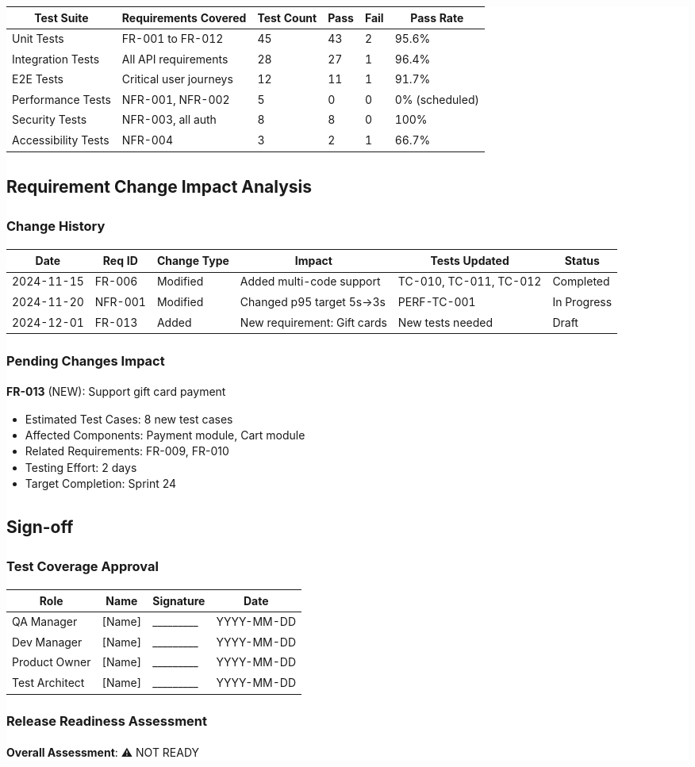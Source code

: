 | Test Suite | Requirements Covered | Test Count | Pass | Fail | Pass Rate |
|------------|---------------------|------------|------|------|-----------|
| Unit Tests | FR-001 to FR-012 | 45 | 43 | 2 | 95.6% |
| Integration Tests | All API requirements | 28 | 27 | 1 | 96.4% |
| E2E Tests | Critical user journeys | 12 | 11 | 1 | 91.7% |
| Performance Tests | NFR-001, NFR-002 | 5 | 0 | 0 | 0% (scheduled) |
| Security Tests | NFR-003, all auth | 8 | 8 | 0 | 100% |
| Accessibility Tests | NFR-004 | 3 | 2 | 1 | 66.7% |

## Requirement Change Impact Analysis

### Change History

| Date | Req ID | Change Type | Impact | Tests Updated | Status |
|------|--------|-------------|--------|---------------|--------|
| 2024-11-15 | FR-006 | Modified | Added multi-code support | TC-010, TC-011, TC-012 | Completed |
| 2024-11-20 | NFR-001 | Modified | Changed p95 target 5s→3s | PERF-TC-001 | In Progress |
| 2024-12-01 | FR-013 | Added | New requirement: Gift cards | New tests needed | Draft |

### Pending Changes Impact

**FR-013** (NEW): Support gift card payment
- Estimated Test Cases: 8 new test cases
- Affected Components: Payment module, Cart module
- Related Requirements: FR-009, FR-010
- Testing Effort: 2 days
- Target Completion: Sprint 24

## Sign-off

### Test Coverage Approval

| Role | Name | Signature | Date |
|------|------|-----------|------|
| QA Manager | [Name] | _________ | YYYY-MM-DD |
| Dev Manager | [Name] | _________ | YYYY-MM-DD |
| Product Owner | [Name] | _________ | YYYY-MM-DD |
| Test Architect | [Name] | _________ | YYYY-MM-DD |

### Release Readiness Assessment

**Overall Assessment**: ⚠️ NOT READY
